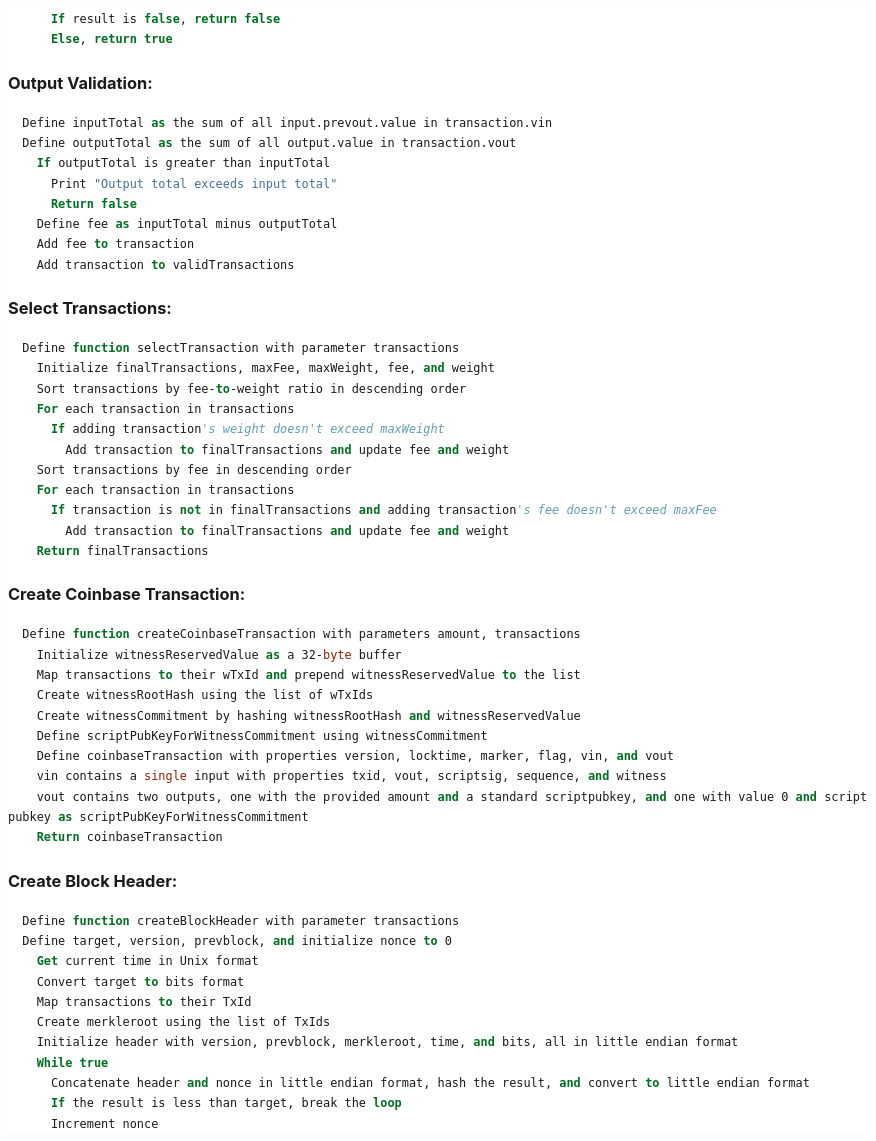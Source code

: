 ```vb
      If result is false, return false
      Else, return true
```

### Output Validation:

```vb
  Define inputTotal as the sum of all input.prevout.value in transaction.vin
  Define outputTotal as the sum of all output.value in transaction.vout
    If outputTotal is greater than inputTotal
      Print "Output total exceeds input total"
      Return false
    Define fee as inputTotal minus outputTotal
    Add fee to transaction
    Add transaction to validTransactions
  ```

### Select Transactions:

```vb
  Define function selectTransaction with parameter transactions
    Initialize finalTransactions, maxFee, maxWeight, fee, and weight
    Sort transactions by fee-to-weight ratio in descending order
    For each transaction in transactions
      If adding transaction's weight doesn't exceed maxWeight
        Add transaction to finalTransactions and update fee and weight
    Sort transactions by fee in descending order
    For each transaction in transactions
      If transaction is not in finalTransactions and adding transaction's fee doesn't exceed maxFee
        Add transaction to finalTransactions and update fee and weight
    Return finalTransactions
```

### Create Coinbase Transaction:

```vb
  Define function createCoinbaseTransaction with parameters amount, transactions
    Initialize witnessReservedValue as a 32-byte buffer
    Map transactions to their wTxId and prepend witnessReservedValue to the list
    Create witnessRootHash using the list of wTxIds
    Create witnessCommitment by hashing witnessRootHash and witnessReservedValue
    Define scriptPubKeyForWitnessCommitment using witnessCommitment
    Define coinbaseTransaction with properties version, locktime, marker, flag, vin, and vout
    vin contains a single input with properties txid, vout, scriptsig, sequence, and witness
    vout contains two outputs, one with the provided amount and a standard scriptpubkey, and one with value 0 and scriptpubkey as scriptPubKeyForWitnessCommitment
    Return coinbaseTransaction
```

### Create Block Header:

```vb
  Define function createBlockHeader with parameter transactions
  Define target, version, prevblock, and initialize nonce to 0
    Get current time in Unix format
    Convert target to bits format
    Map transactions to their TxId
    Create merkleroot using the list of TxIds
    Initialize header with version, prevblock, merkleroot, time, and bits, all in little endian format
    While true
      Concatenate header and nonce in little endian format, hash the result, and convert to little endian format
      If the result is less than target, break the loop
      Increment nonce
```